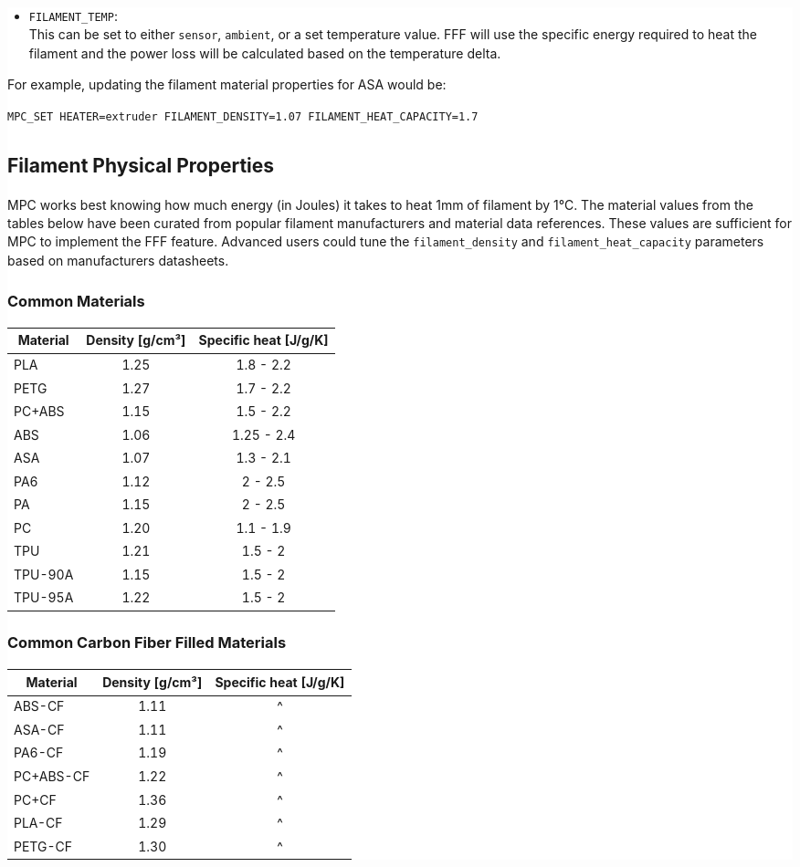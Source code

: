 - `FILAMENT_TEMP`:  
  This can be set to either `sensor`, `ambient`, or a set temperature value. FFF will use the specific energy required to heat the filament and the power loss will be calculated based on the temperature delta.  

For example, updating the filament material properties for ASA would be:   

```
MPC_SET HEATER=extruder FILAMENT_DENSITY=1.07 FILAMENT_HEAT_CAPACITY=1.7  
```

## Filament Physical Properties

MPC works best knowing how much energy (in Joules) it takes to heat 1mm of filament by 1°C. The material values from the tables below have been curated from popular filament manufacturers and material data references. These values are sufficient for MPC to implement the FFF feature.  Advanced users could tune the `filament_density` and `filament_heat_capacity` parameters based on manufacturers datasheets. 

### Common Materials

| Material | Density [g/cm³] | Specific heat [J/g/K] |
| -------- |:---------------:|:---------------------:|
| PLA      | 1.25            | 1.8 - 2.2             |
| PETG     | 1.27            | 1.7 - 2.2             |
| PC+ABS   | 1.15            | 1.5 - 2.2             |
| ABS      | 1.06            | 1.25 - 2.4            |
| ASA      | 1.07            | 1.3 - 2.1             |
| PA6      | 1.12            | 2 - 2.5               |
| PA       | 1.15            | 2 - 2.5               |
| PC       | 1.20            | 1.1 - 1.9             |
| TPU      | 1.21            | 1.5 - 2               |
| TPU-90A  | 1.15            | 1.5 - 2               |
| TPU-95A  | 1.22            | 1.5 - 2               |

### Common Carbon Fiber Filled Materials

| Material                                     | Density [g/cm³] | Specific heat [J/g/K] |
| -------------------------------------------- |:---------------:|:---------------------:|
| ABS-CF                                       | 1.11            | ^                     |
| ASA-CF                                       | 1.11            | ^                     |
| PA6-CF                                       | 1.19            | ^                     |
| PC+ABS-CF                                    | 1.22            | ^                     |
| PC+CF                                        | 1.36            | ^                     |
| PLA-CF                                       | 1.29            | ^                     |
| PETG-CF                                      | 1.30            | ^                     |  

